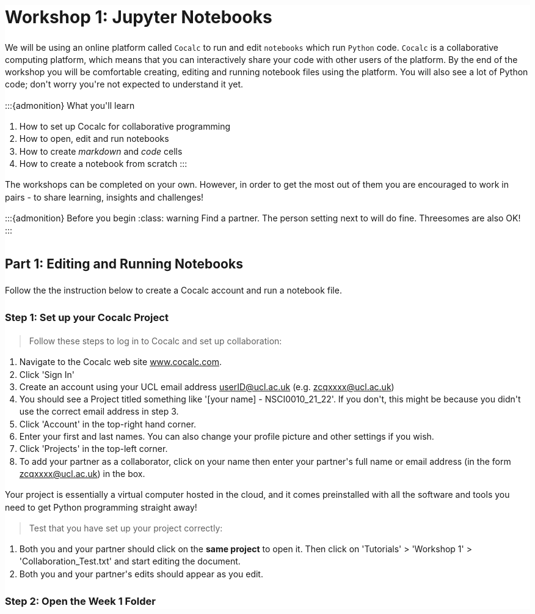 # Workshop 1: Jupyter Notebooks

We will be using an online platform called `Cocalc` to run and edit `notebooks` which run `Python` code. `Cocalc` is a collaborative computing platform, which means that you can interactively share your code with other users of the platform. By the end of the workshop you will be comfortable creating, editing and running notebook files using the platform. You will also see a lot of Python code; don't worry you're not expected to understand it yet.

:::{admonition} What you'll learn
1. How to set up Cocalc for collaborative programming
1. How to open, edit and run notebooks
1. How to create *markdown* and *code* cells
1. How to create a notebook from scratch
:::

The workshops can be completed on your own. However, in order to get the most out of them you are encouraged to work in pairs - to share learning, insights and challenges!

:::{admonition} Before you begin
:class: warning
Find a partner. The person setting next to will do fine. Threesomes are also OK!
:::


## Part 1: Editing and Running Notebooks

Follow the the instruction below to create a Cocalc account and run a notebook file.

### Step 1: Set up your Cocalc Project

> Follow these steps to log in to Cocalc and set up collaboration:

1. Navigate to the Cocalc web site www.cocalc.com.
1. Click 'Sign In'
1. Create an account using your UCL email address userID@ucl.ac.uk (e.g. zcqxxxx@ucl.ac.uk)
1. You should see a Project titled something like '[your name] - NSCI0010_21_22'. If you don't, this might be because you didn't use the correct email address in step 3.
1. Click 'Account' in the top-right hand corner.
1. Enter your first and last names. You can also change your profile picture and other settings if you wish.
1. Click 'Projects' in the top-left corner.
1. To add your partner as a collaborator, click on your name then enter your partner's full name or email address (in the form zcqxxxx@ucl.ac.uk) in the box.

Your project is essentially a virtual computer hosted in the cloud, and it comes preinstalled with all the software and tools you need to get Python programming straight away!

> Test that you have set up your project correctly:

1. Both you and your partner should click on the **same project** to open it. Then click on 'Tutorials' > 'Workshop 1' > 'Collaboration_Test.txt' and start editing the document.
1. Both you and your partner's edits should appear as you edit.

### Step 2: Open the Week 1 Folder
